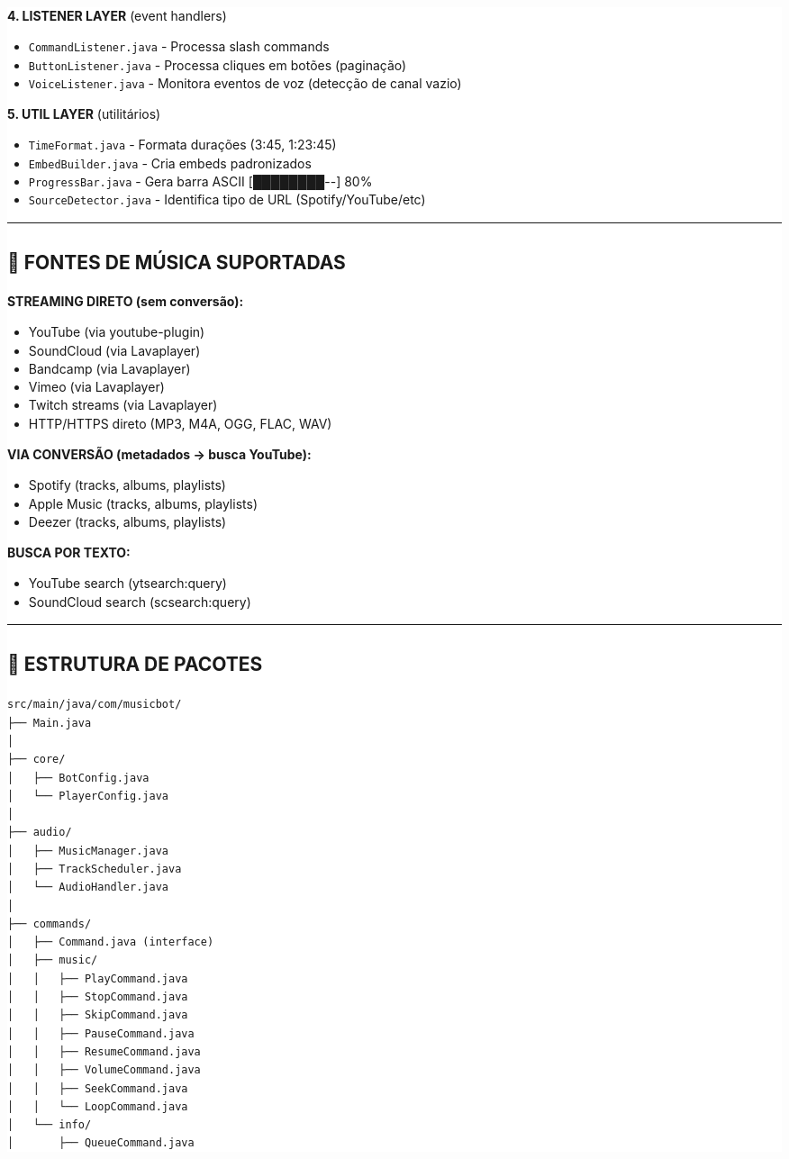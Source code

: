 **4. LISTENER LAYER** (event handlers)

- `CommandListener.java` - Processa slash commands
- `ButtonListener.java` - Processa cliques em botões (paginação)
- `VoiceListener.java` - Monitora eventos de voz (detecção de canal vazio)

**5. UTIL LAYER** (utilitários)

- `TimeFormat.java` - Formata durações (3:45, 1:23:45)
- `EmbedBuilder.java` - Cria embeds padronizados
- `ProgressBar.java` - Gera barra ASCII [████████--] 80%
- `SourceDetector.java` - Identifica tipo de URL (Spotify/YouTube/etc)

---

## 🎵 FONTES DE MÚSICA SUPORTADAS

**STREAMING DIRETO (sem conversão):**

- YouTube (via youtube-plugin)
- SoundCloud (via Lavaplayer)
- Bandcamp (via Lavaplayer)
- Vimeo (via Lavaplayer)
- Twitch streams (via Lavaplayer)
- HTTP/HTTPS direto (MP3, M4A, OGG, FLAC, WAV)

**VIA CONVERSÃO (metadados → busca YouTube):**

- Spotify (tracks, albums, playlists)
- Apple Music (tracks, albums, playlists)
- Deezer (tracks, albums, playlists)

**BUSCA POR TEXTO:**

- YouTube search (ytsearch:query)
- SoundCloud search (scsearch:query)

---

## 📁 ESTRUTURA DE PACOTES

```
src/main/java/com/musicbot/
├── Main.java
│
├── core/
│   ├── BotConfig.java
│   └── PlayerConfig.java
│
├── audio/
│   ├── MusicManager.java
│   ├── TrackScheduler.java
│   └── AudioHandler.java
│
├── commands/
│   ├── Command.java (interface)
│   ├── music/
│   │   ├── PlayCommand.java
│   │   ├── StopCommand.java
│   │   ├── SkipCommand.java
│   │   ├── PauseCommand.java
│   │   ├── ResumeCommand.java
│   │   ├── VolumeCommand.java
│   │   ├── SeekCommand.java
│   │   └── LoopCommand.java
│   └── info/
│       ├── QueueCommand.java
```